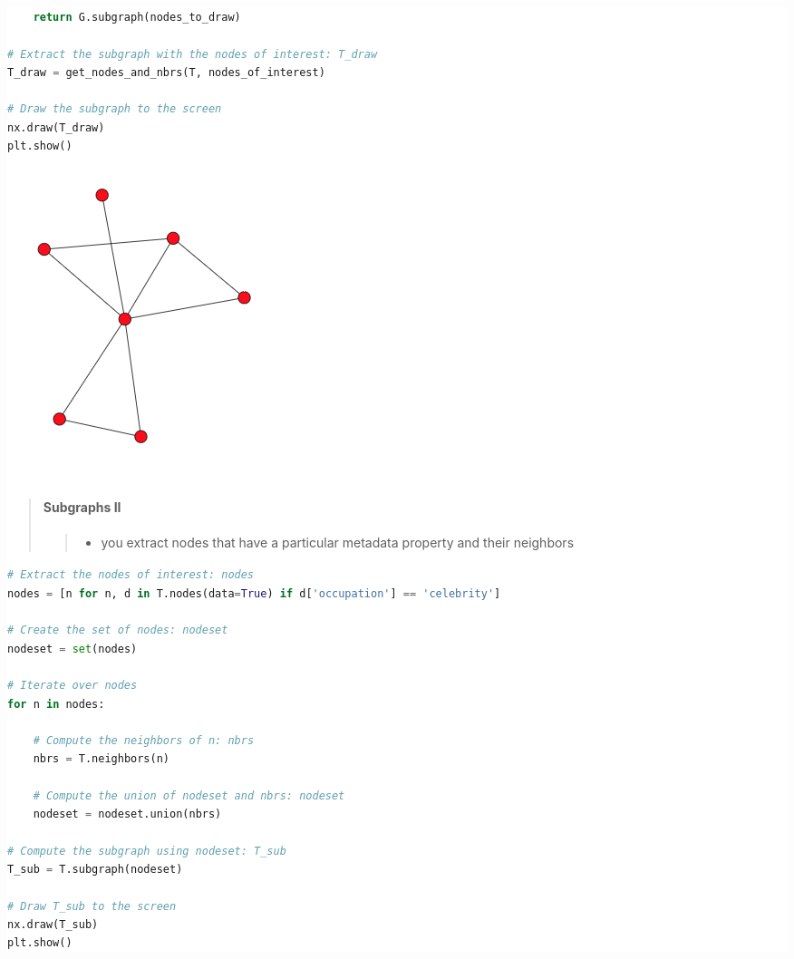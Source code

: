 ```python
    return G.subgraph(nodes_to_draw)

# Extract the subgraph with the nodes of interest: T_draw
T_draw = get_nodes_and_nbrs(T, nodes_of_interest)

# Draw the subgraph to the screen
nx.draw(T_draw)
plt.show()
```
![136](https://github.com/htaiwan/note_data_scientist_with_python/blob/master/Asset/136.png)

> #### Subgraphs II
> > * you extract nodes that have a particular metadata property and their neighbors

```python
# Extract the nodes of interest: nodes
nodes = [n for n, d in T.nodes(data=True) if d['occupation'] == 'celebrity']

# Create the set of nodes: nodeset
nodeset = set(nodes)

# Iterate over nodes
for n in nodes:

    # Compute the neighbors of n: nbrs
    nbrs = T.neighbors(n)
    
    # Compute the union of nodeset and nbrs: nodeset
    nodeset = nodeset.union(nbrs)

# Compute the subgraph using nodeset: T_sub
T_sub = T.subgraph(nodeset)

# Draw T_sub to the screen
nx.draw(T_sub)
plt.show()
```